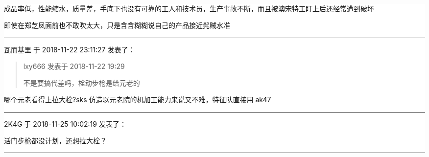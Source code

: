 成品率低，性能缩水，质量差，手底下也没有可靠的工人和技术员，生产事故不断，而且被澳宋特工盯上后还经常遭到破坏

即使在郑芝凤面前也不敢吹太大，只是含含糊糊说自己的产品接近髡贼水准

---

瓦而基里 于 2018-11-22 23:11:27 发表了：

> lxy666 发表于 2018-11-22 19:29
>
> 不是要搞代差吗，栓动步枪是给元老的

哪个元老看得上拉大栓?sks 仿造以元老院的机加工能力来说又不难，特征队直接用 ak47

---

2K4G 于 2018-11-25 10:02:19 发表了：

活门步枪都没计划，还想拉大栓？

---
